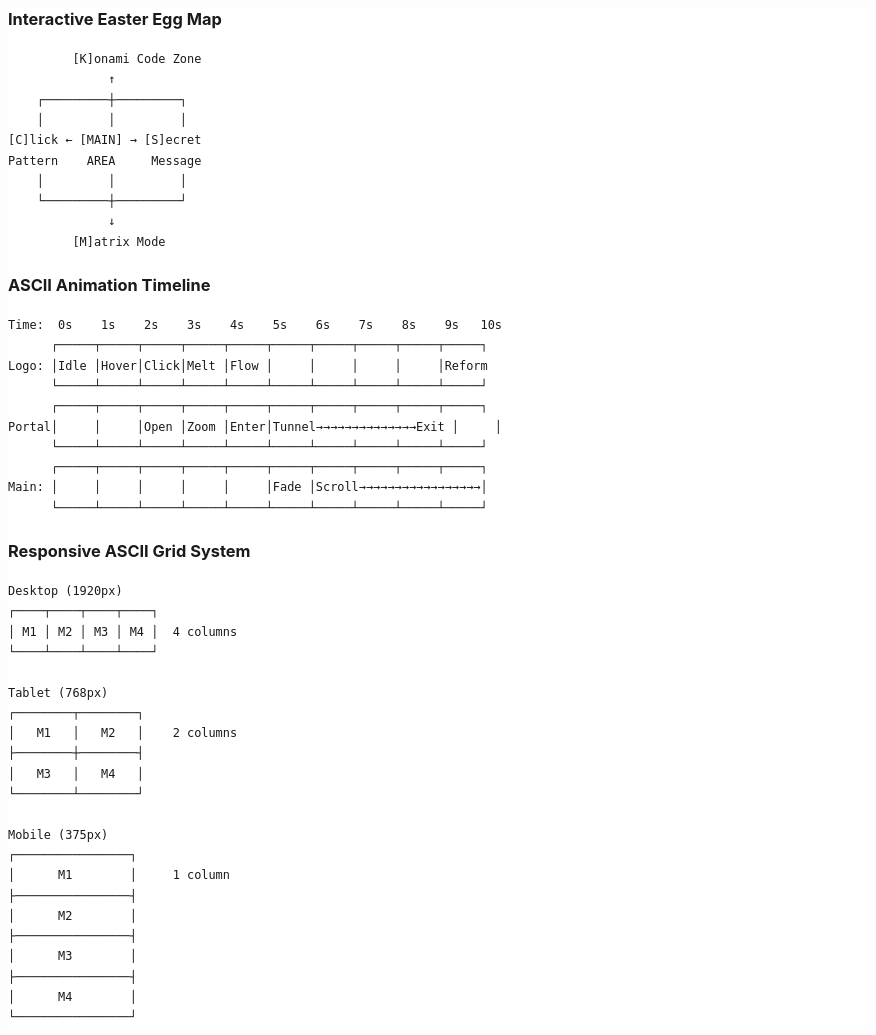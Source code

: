 ### Interactive Easter Egg Map

```
         [K]onami Code Zone
              ↑
    ┌─────────┼─────────┐
    │         │         │
[C]lick ← [MAIN] → [S]ecret
Pattern    AREA     Message
    │         │         │
    └─────────┼─────────┘
              ↓
         [M]atrix Mode
```

### ASCII Animation Timeline

```
Time:  0s    1s    2s    3s    4s    5s    6s    7s    8s    9s   10s
      ┌─────┬─────┬─────┬─────┬─────┬─────┬─────┬─────┬─────┬─────┐
Logo: │Idle │Hover│Click│Melt │Flow │     │     │     │     │Reform
      └─────┴─────┴─────┴─────┴─────┴─────┴─────┴─────┴─────┴─────┘
      ┌─────┬─────┬─────┬─────┬─────┬─────┬─────┬─────┬─────┬─────┐
Portal│     │     │Open │Zoom │Enter│Tunnel→→→→→→→→→→→→→→Exit │     │
      └─────┴─────┴─────┴─────┴─────┴─────┴─────┴─────┴─────┴─────┘
      ┌─────┬─────┬─────┬─────┬─────┬─────┬─────┬─────┬─────┬─────┐
Main: │     │     │     │     │     │Fade │Scroll→→→→→→→→→→→→→→→→→│
      └─────┴─────┴─────┴─────┴─────┴─────┴─────┴─────┴─────┴─────┘
```

### Responsive ASCII Grid System

```
Desktop (1920px)
┌────┬────┬────┬────┐
│ M1 │ M2 │ M3 │ M4 │  4 columns
└────┴────┴────┴────┘

Tablet (768px)
┌────────┬────────┐
│   M1   │   M2   │    2 columns
├────────┼────────┤
│   M3   │   M4   │
└────────┴────────┘

Mobile (375px)
┌────────────────┐
│      M1        │     1 column
├────────────────┤
│      M2        │
├────────────────┤
│      M3        │
├────────────────┤
│      M4        │
└────────────────┘
```
